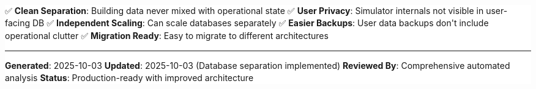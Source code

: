 ✅ **Clean Separation**: Building data never mixed with operational state
✅ **User Privacy**: Simulator internals not visible in user-facing DB
✅ **Independent Scaling**: Can scale databases separately
✅ **Easier Backups**: User data backups don't include operational clutter
✅ **Migration Ready**: Easy to migrate to different architectures

---

**Generated**: 2025-10-03
**Updated**: 2025-10-03 (Database separation implemented)
**Reviewed By**: Comprehensive automated analysis
**Status**: Production-ready with improved architecture
